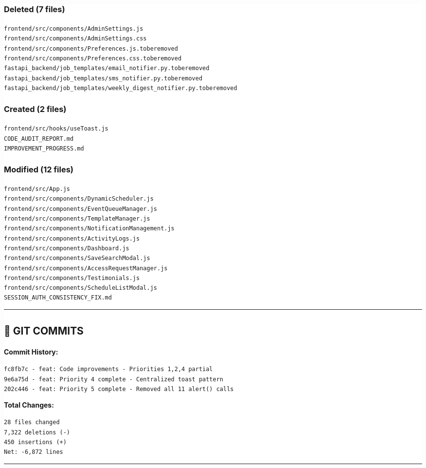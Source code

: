 ### Deleted (7 files)
```
frontend/src/components/AdminSettings.js
frontend/src/components/AdminSettings.css
frontend/src/components/Preferences.js.toberemoved
frontend/src/components/Preferences.css.toberemoved
fastapi_backend/job_templates/email_notifier.py.toberemoved
fastapi_backend/job_templates/sms_notifier.py.toberemoved
fastapi_backend/job_templates/weekly_digest_notifier.py.toberemoved
```

### Created (2 files)
```
frontend/src/hooks/useToast.js
CODE_AUDIT_REPORT.md
IMPROVEMENT_PROGRESS.md
```

### Modified (12 files)
```
frontend/src/App.js
frontend/src/components/DynamicScheduler.js
frontend/src/components/EventQueueManager.js
frontend/src/components/TemplateManager.js
frontend/src/components/NotificationManagement.js
frontend/src/components/ActivityLogs.js
frontend/src/components/Dashboard.js
frontend/src/components/SaveSearchModal.js
frontend/src/components/AccessRequestManager.js
frontend/src/components/Testimonials.js
frontend/src/components/ScheduleListModal.js
SESSION_AUTH_CONSISTENCY_FIX.md
```

---

## 🎯 GIT COMMITS

**Commit History:**
```
fc8fb7c - feat: Code improvements - Priorities 1,2,4 partial
9e6a75d - feat: Priority 4 complete - Centralized toast pattern
202c446 - feat: Priority 5 complete - Removed all 11 alert() calls
```

**Total Changes:**
```
28 files changed
7,322 deletions (-)
450 insertions (+)
Net: -6,872 lines
```

---